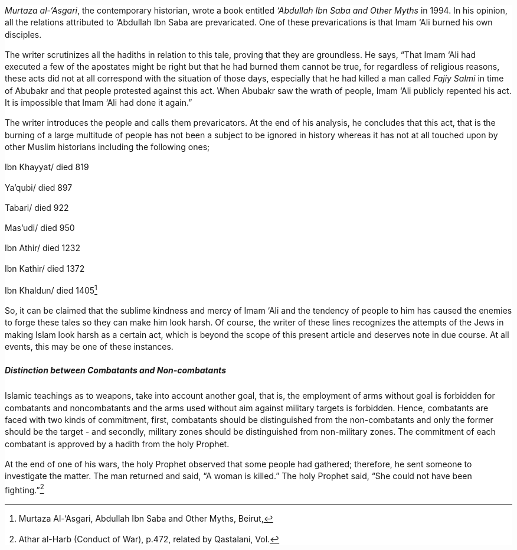 *Murtaza al-‘Asgari*, the contemporary historian, wrote a book entitled
*‘Abdullah Ibn Saba and Other Myths* in 1994. In his opinion, all the
relations attributed to ‘Abdullah Ibn Saba are prevaricated. One of
these prevarications is that Imam ‘Ali burned his own disciples.

The writer scrutinizes all the hadiths in relation to this tale, proving
that they are groundless. He says, “That Imam ‘Ali had executed a few of
the apostates might be right but that he had burned them cannot be true,
for regardless of religious reasons, these acts did not at all
correspond with the situation of those days, especially that he had
killed a man called *Fajiy* *Salmi* in time of Abubakr and that people
protested against this act. When Abubakr saw the wrath of people, Imam
‘Ali publicly repented his act. It is impossible that Imam ‘Ali had done
it again.”

The writer introduces the people and calls them prevaricators. At the
end of his analysis, he concludes that this act, that is the burning of
a large multitude of people has not been a subject to be ignored in
history whereas it has not at all touched upon by other Muslim
historians including the following ones;

Ibn Khayyat/ died 819

Ya’qubi/ died 897

Tabari/ died 922

Mas’udi/ died 950

Ibn Athir/ died 1232

Ibn Kathir/ died 1372

Ibn Khaldun/ died 1405[^23]

So, it can be claimed that the sublime kindness and mercy of Imam ‘Ali
and the tendency of people to him has caused the enemies to forge these
tales so they can make him look harsh. Of course, the writer of these
lines recognizes the attempts of the Jews in making Islam look harsh as
a certain act, which is beyond the scope of this present article and
deserves note in due course. At all events, this may be one of these
instances.

##### Distinction between Combatants and Non-combatants

Islamic teachings as to weapons, take into account another goal, that
is, the employment of arms without goal is forbidden for combatants and
non­combatants and the arms used without aim against military targets is
forbidden. Hence, combatants are faced with two kinds of commitment,
first, combatants should be distinguished from the non-combatants and
only the former should be the target - and secondly, military zones
should be distinguished from non-military zones. The commitment of each
combatant is approved by a hadith from the holy Prophet.

At the end of one of his wars, the holy Prophet observed that some
people had gathered; therefore, he sent someone to investigate the
matter. The man returned and said, “A woman is killed.” The holy Prophet
said, “She could not have been fighting.”[^24]


[^1]: The late Dr ‘Abd al-Majid Badavi was the head of this institute
[^2]: Baron Michel De Tube, Lessons on the Historical Changes of
[^3]: Dr Kamil ‘Ayad, Safahat Min Tarikh al-Istishraq, Damascus: Majma’
[^4]: He was born in Gharnateh (Granada) in 1548 and died in Shinboneh
[^5]: The author has divided jurisprudential rules into civil, judicial
[^6]: Sura al-Baqarah 2:190-194: “And fight in the cause of Allah with
[^7]: Pictet, The Principles of Humanitarian International Law, 1966,
[^8]: Al-Mavardi (died 405 h.q.) a distinquished Shafi’i jurisprudent
[^9]: Ibn Kathir, al-Bidayat wa al-Nihayat, vol.7, p.282
[^10]: The Geneva Convention on the improvement of the wounded and the
[^11]: For historical reference see Mas’udi, Vol. 4 p. 17-316; The Laws
[^12]: 1868 St. Petersburg Declaration in which 58 States participated.
[^13]: The Great History (Siyar al-Kabir) with Sarakhsi’s explanatory
[^14]: First protocol concerns the protection of the victims of
[^15]: Article 35, Par. 1.
[^16]: Article 35, Par. 2.
[^17]: See St. Petersburg 1868 Declaration
[^18]: Geneva Protocol on Gas Warfare, approved on 17 June 1925
[^19]: Mukhtasar Khalil , Chapter Four, cited in Nuslim Conduct of
[^20]: Muslim, Sahih, Istanbul, Vol. 6, p.72
[^21]: Ibn Athir, Al-Kamil fi al-Tarikh, Vol. 2, p.358 (narrated by
[^22]: Ahmad, Musnad, Vol.2, p.251
[^23]: Murtaza Al-‘Asgari, Abdullah Ibn Saba and Other Myths, Beirut,
[^24]: Athar al-Harb (Conduct of War), p.472, related by Qastalani, Vol.
[^25]: Ahmad Ibn Hanbal, Musnad Vol. 3, p.435.
[^26]: Bukhari, pp.54, 90
[^27]: Tabari, Tabari Interpretation, p.64 (Interpretation of verse 125,
[^28]: Ibid.
[^29]: Ibn Sa’ad, Tabaqat, Vol. 3, pp.4-11; Sarakhsi Vol.3, p.212
[^30]: Shafi’i, al-Umm, Vol. 4, p.287
[^31]: The Convention on the Protection of Laws and War Conduct in the
[^32]: Ahmad, Musnad, Vol. 3, p.404
[^33]: Kanz al-Ummal, On Jihad, Hadith 1130 and 11396
[^34]: Hague Convention, see footnote no. 3, p.277
[^35]: First Protocol, see footnote no. 1, p.288
[^36]: “The war is a trick” is a well known proverb which in Islamic
[^37]: Bukhari, 55; 157; p.143; Ibn Hisham, pp.683-684; Tabari, Tabari’s
[^38]: Al-Navadir al-Sutaniyyah wa al-Mahasin al-Yusufiyah, p.178; Ibn
[^39]: Ibn Athir, al-Kamil, Vol. 2, p.223
[^40]: Al-Nuvi, Sharh-i Sahih Muslim, Vol. 7, p. 306
[^41]: Ibn Hisham, Sirah, Vol. 2, p.367, Published in Cairo, Egypt.
[^42]: Al-Shafi’i, Al-Umm, Bulaq, Vol. 7, p.224, Beirut, p.241
[^43]: Al-Shafi’i, Al-Umm, Bulaq, Vol. 7, p.322, Beirut, p.355
[^44]: See footnote no. 1, p.16
[^45]: Second protocol, 1977
[^46]: The Hague Convention
[^47]: Ibn Hisham, Sirah, pp.89-688; Abu Sayf, Ibid., p.124; Hamidullah,
[^48]: Old Testament, Book of Deuteronomy, Chapter 20, Parts 10 to 15.
[^49]: Al-Waqidi, Kitab al-Maghazi, research by Dr. Marson Johnson, p.
[^50]: Of course the truth of this story has been doubted by Sayyid
[^51]: Ahmad, Musnad, Vol. 2, p. 403
[^52]: Al-Mu’jam al-Mufahras l’il Alfaz al-Ahadith al-Nabavi, Vol.6, pp.
[^53]: Ibn Hisham, Al-Sirat al-Nabawiyyah, Vol. 3, pp. 95-97
[^54]: Zamakhshari, Mahmud Ibn ‘Umar, Al-Kashshaf, Cairo: Halabi
[^55]: Geneva Convention, 1949; Second Protocol, 1977
[^56]: Al-Mughni, Vol. 8, p.541; Al-Muhalla, vol. 7, p.343; Wahbah
[^57]: Ibid.
[^58]: Ibn al-Athir, al-Nihayat, Vol. 1, p.247
[^59]: Sarakhsi, al-Mabsut, vol. 1, p.69
[^60]: Yamani, Ibid.
[^61]: Ibid.
[^62]: Ibn Abidin, Vol. 3, p.310; Mukhtasar Ibn al-Hajib, p.46; Hilyat
[^63]: Al-Qastalani, Vol. 5, p. 142; Ibn Majah, Sunan, Vol. 2, p. 101.
[^64]: Majma al-Zawa’id, Vol. 5, p. 316, Beirut: Dar al-Kitab, vol. 5,
[^65]: San’ayi, al-Musnaf, Majlis al-‘Alami, vol. 5, p. 202.
[^66]: Anthology of Kanz al-‘Ummal, Masnad Ahmad, vol. 2, p. 319; Nail
[^67]: Abi Dawud, Sunan, Vol. 3, p. 52; al-Baghavi, Masahib al-Sunnat,
[^68]: Al-Razqani’s Commentary on Al-Muwatta’, vol. 22, p. 295;
[^69]: ‘Iqd al-Farid, vol. 1, pp. 151 onwards.
[^70]: Tabarsi, Majma’ al-Bayan, Tehran, vol. 1, p.285
[^71]: Tabarsi, Fiqh al-Qur’an, p.119
[^72]: Sharh-i Muslim, Vol. 12, p.48
[^73]: Athar al-Harb, p. 473.
[^74]: Yanabi’ al-Fiqhiyah, p. 37.
[^75]: Sharayi’ al-Islam, Beirut, Vol. l, p. 312.
[^76]: 'Shaykh Tusi, Al-Mabsut, Tehran, Vol. 2, p. 13.
[^77]: Yanabi’ al-Fiqhiyah, p. 167.
[^78]: Jawahir al-Kalam, Vol. 21, p. 71.
[^79]: Mahmasani, Al-Nazariyat al-‘Ammah, Vol. 2, p.346
[^80]: Abi Dawud, Sunan, vol. 3, p. 52; Wasa’il al-Shi’ah, Vol. 11, p.
[^81]: Jawahir al-Kalam, Vol. 21, p. 75.
[^82]: Ibid.
[^83]: Baihaqi, Sunan, Vol. 9, p. 85.
[^84]: Wasa’il al-Shi’ah, Vol. 11, pp. 47-48.
[^85]: Al-Muhalla, vol. 7, p. 297; Al-Umm, vol. 4, pp. 157 and 197
[^86]: Sharayi’ al-Islam, Vol. 1, p. 311.
[^87]: Tadhkirat al-Fuqaha’, Kitab-i Jihad.
[^88]: Mabsut, Vol. 2, p. 11.
[^89]: See Sharayi’ al-Islam, Kitab al-Jihad, Vol. 2, p. 312.
[^90]: See Yanabi’ al-Fiqhiyah, Al-Jihad, Qawa’id al-Ahkam, p. 247.
[^91]: See Yanabi’ al-Fiqhiyah, On Jihad, p. 87.
[^92]: Ibid, Sara’ir, p. 168.
[^93]: Ibid, Al-Jami’ li ‘al-Sharayi’, p. 235.
[^94]: Athar al-Harb fi al-Fiqh al-Islami, Wahbah Zahiyli, Damascus:
[^95]: See Mahmasani, Jawahir al-Kalam, Vol. 21, p. 70; Ibid. p. 242.
[^96]: And fight in the cause of God with those who fight you, and do
[^97]: Mahamasani, Ibid.,p.242
[^98]: 3 Fath al-Qadir, Vol. 4, p. 287; Radd al-Mukhtar, Vol. 2, p. 308;
[^99]: For the difference between these two rules, see Mahmasani,
[^100]: Al-Jami’ al-Saghir, Vol. 1, No. 1705; Al-Muhalla, Vol. 7, No.
[^101]: Ibn Jarir Tabari, Jami’ al-Bayan, Vol. 10, p. 42; Tusi,
[^102]: He was the commander of the army and the ruler of Basra in time
[^103]: Yamani, Ibid.
[^104]: Ibn Hisham, Sirah, Vol. 2, p.56
[^105]: Yamani, Ibid.
[^106]: A Hanafi jurist and the judge of judges in time of Al-Mahdi and
[^107]: Surah al-Baqarah, (2:254.)
[^108]: See Muhaqqiq Damad’s article entitled Islamic Tolerance
[^109]: Ibn Jabir, Rihlah, Beirut, 1964, p. 280.
[^110]: Tabaqat-i Ibn Sa’d, under Abudhar, Bihar al-Anwar, Vol. 15, p.
[^111]: Wasa'il al-Shi’ah, Kitab-i ‘Itq, First Chapter.
[^112]: Ibid., chapter 28
[^113]: Kulaini, Kafi; Tusi, Tahdhib; Saduq, Thawab al-A’mal, Ibid.
[^114]: See Muhammad Hasan Najafi, Jawahir al-Kalam, Kitab al-‘Itq.
[^115]: Jurji Zaydan, The History of Civilization, Vol. 4, p.54
[^116]: Ibm Hisham, Sirah, Vol. 1, p.318
[^117]: Sarakhsi, Ibid. ,p.211
[^118]: Yamani, Ibid.
[^119]: Ibn Kathir, Al-Bidayat Wa Al-Nihayat, Vol. 3, p.103 (the
[^120]: Third Convention, 1949, Geneva. See footnote no. 2, p. 286,
[^121]: Pictet, The principles of International Humanitarian Law, 1966,
[^122]: Sarakhsi, Sharh-i Siyar al Kabir, p.44